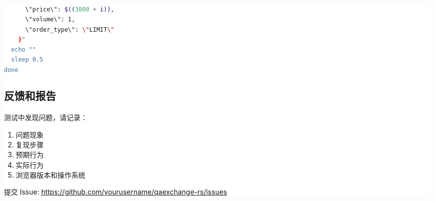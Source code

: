 ```bash
      \"price\": $((3800 + i)),
      \"volume\": 1,
      \"order_type\": \"LIMIT\"
    }"
  echo ""
  sleep 0.5
done
```

## 反馈和报告

测试中发现问题，请记录：
1. 问题现象
2. 复现步骤
3. 预期行为
4. 实际行为
5. 浏览器版本和操作系统

提交 Issue: https://github.com/yourusername/qaexchange-rs/issues
